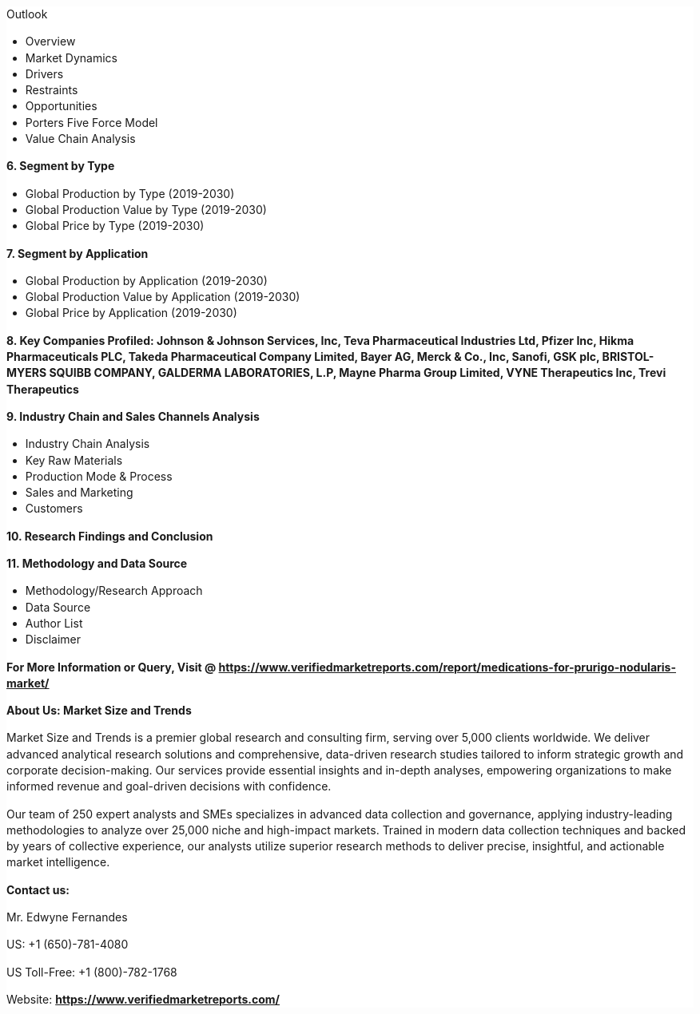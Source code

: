 Outlook</strong></p><ul><li>Overview</li><li>Market Dynamics</li><li>Drivers</li><li>Restraints</li><li>Opportunities</li><li>Porters Five Force Model</li><li>Value Chain Analysis&nbsp;</li></ul><p><strong>6. Segment by Type</strong></p><ul><li>Global Production by Type (2019-2030)</li><li>Global Production Value by Type (2019-2030)</li><li>Global Price by Type (2019-2030)</li></ul><p><strong>7. Segment by Application</strong></p><ul><li>Global Production by Application (2019-2030)</li><li>Global Production Value by Application (2019-2030)</li><li>Global Price by Application (2019-2030)</li></ul><p><strong>8. Key Companies Profiled: Johnson & Johnson Services, Inc, Teva Pharmaceutical Industries Ltd, Pfizer Inc, Hikma Pharmaceuticals PLC, Takeda Pharmaceutical Company Limited, Bayer AG, Merck & Co., Inc, Sanofi, GSK plc, BRISTOL-MYERS SQUIBB COMPANY, GALDERMA LABORATORIES, L.P, Mayne Pharma Group Limited, VYNE Therapeutics Inc, Trevi Therapeutics</strong></p><p><strong>9. Industry Chain and Sales Channels Analysis</strong></p><ul><li>Industry Chain Analysis</li><li>Key Raw Materials</li><li>Production Mode &amp; Process</li><li>Sales and Marketing</li><li>Customers</li></ul><p><strong>10. Research Findings and Conclusion</strong></p><p><strong>11. Methodology and Data Source</strong></p><ul><li>Methodology/Research Approach</li><li>Data Source</li><li>Author List</li><li>Disclaimer</li></ul></p><p><strong>For More Information or Query, Visit @ <a href="https://www.verifiedmarketreports.com/report/medications-for-prurigo-nodularis-market/">https://www.verifiedmarketreports.com/report/medications-for-prurigo-nodularis-market/</a></strong></p><p><strong>About Us: Market Size and Trends</strong></p><p>Market Size and Trends is a premier global research and consulting firm, serving over 5,000 clients worldwide. We deliver advanced analytical research solutions and comprehensive, data-driven research studies tailored to inform strategic growth and corporate decision-making. Our services provide essential insights and in-depth analyses, empowering organizations to make informed revenue and goal-driven decisions with confidence.</p><p>Our team of 250 expert analysts and SMEs specializes in advanced data collection and governance, applying industry-leading methodologies to analyze over 25,000 niche and high-impact markets. Trained in modern data collection techniques and backed by years of collective experience, our analysts utilize superior research methods to deliver precise, insightful, and actionable market intelligence.</p><p><strong>Contact us:</strong></p><p>Mr. Edwyne Fernandes</p><p>US: +1 (650)-781-4080</p><p>US Toll-Free: +1 (800)-782-1768</p><p>Website: <strong><a href="https://www.verifiedmarketreports.com/">https://www.verifiedmarketreports.com/</a></strong></p>

